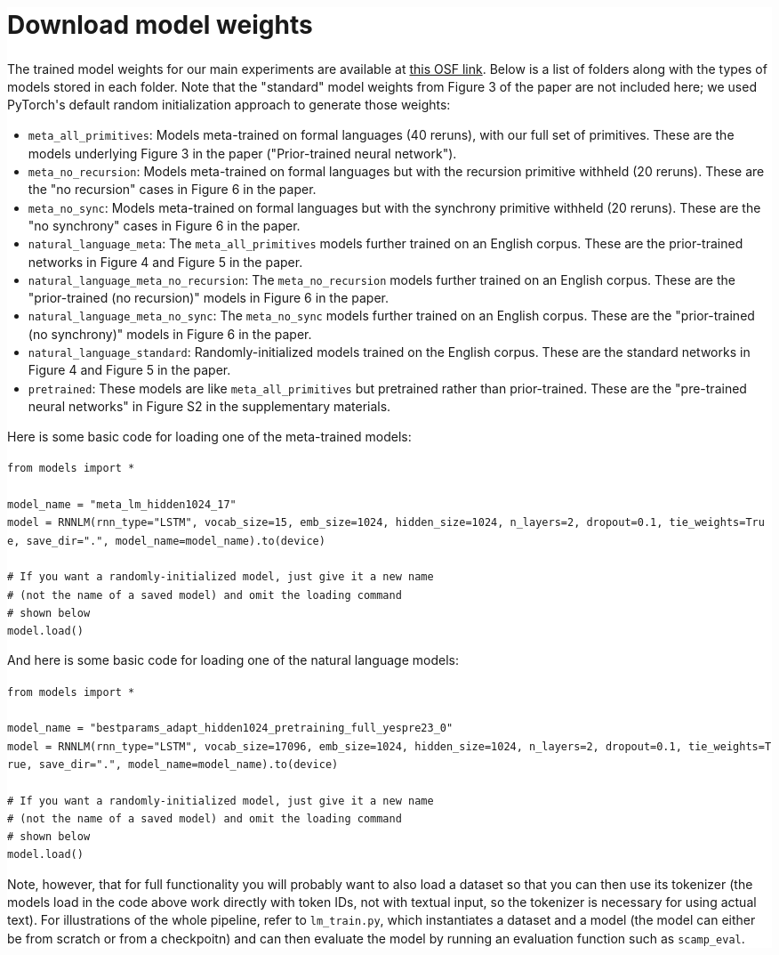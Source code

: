 # Download model weights

The trained model weights for our main experiments are available at [this OSF link](https://osf.io/59rgm/files/osfstorage). Below is a list of folders along with the types of models stored in each folder. Note that the "standard" model weights from Figure 3 of the paper are not included here; we used PyTorch's default random initialization approach to generate those weights:

- `meta_all_primitives`: Models meta-trained on formal languages (40 reruns), with our full set of primitives. These are the models underlying Figure 3 in the paper ("Prior-trained neural network").
- `meta_no_recursion`: Models meta-trained on formal languages but with the recursion primitive withheld (20 reruns). These are the "no recursion" cases in Figure 6 in the paper.
- `meta_no_sync`: Models meta-trained on formal languages but with the synchrony primitive withheld (20 reruns). These are the "no synchrony" cases in Figure 6 in the paper.
- `natural_language_meta`: The `meta_all_primitives` models further trained on an English corpus. These are the prior-trained networks in Figure 4 and Figure 5 in the paper.
- `natural_language_meta_no_recursion`: The `meta_no_recursion` models further trained on an English corpus. These are the "prior-trained (no recursion)" models in Figure 6 in the paper.
- `natural_language_meta_no_sync`: The `meta_no_sync` models further trained on an English corpus. These are the "prior-trained (no synchrony)" models in Figure 6 in the paper.
- `natural_language_standard`: Randomly-initialized models trained on the English corpus. These are the standard networks in Figure 4 and Figure 5 in the paper.
- `pretrained`: These models are like `meta_all_primitives` but pretrained rather than prior-trained. These are the "pre-trained neural networks" in Figure S2 in the supplementary materials.

Here is some basic code for loading one of the meta-trained models:
```
from models import *

model_name = "meta_lm_hidden1024_17"
model = RNNLM(rnn_type="LSTM", vocab_size=15, emb_size=1024, hidden_size=1024, n_layers=2, dropout=0.1, tie_weights=True, save_dir=".", model_name=model_name).to(device)

# If you want a randomly-initialized model, just give it a new name 
# (not the name of a saved model) and omit the loading command
# shown below
model.load()
```

And here is some basic code for loading one of the natural language models:
```
from models import *

model_name = "bestparams_adapt_hidden1024_pretraining_full_yespre23_0"
model = RNNLM(rnn_type="LSTM", vocab_size=17096, emb_size=1024, hidden_size=1024, n_layers=2, dropout=0.1, tie_weights=True, save_dir=".", model_name=model_name).to(device)

# If you want a randomly-initialized model, just give it a new name 
# (not the name of a saved model) and omit the loading command
# shown below
model.load()
```

Note, however, that for full functionality you will probably want to also load a dataset so that you can then use its tokenizer (the models load in the code above work directly with token IDs, not with textual input, so the tokenizer is necessary for using actual text). For illustrations of the whole pipeline, refer to `lm_train.py`, which instantiates a dataset and a model (the model can either be from scratch or from a checkpoitn) and can then evaluate the model by running an evaluation function such as `scamp_eval`.



